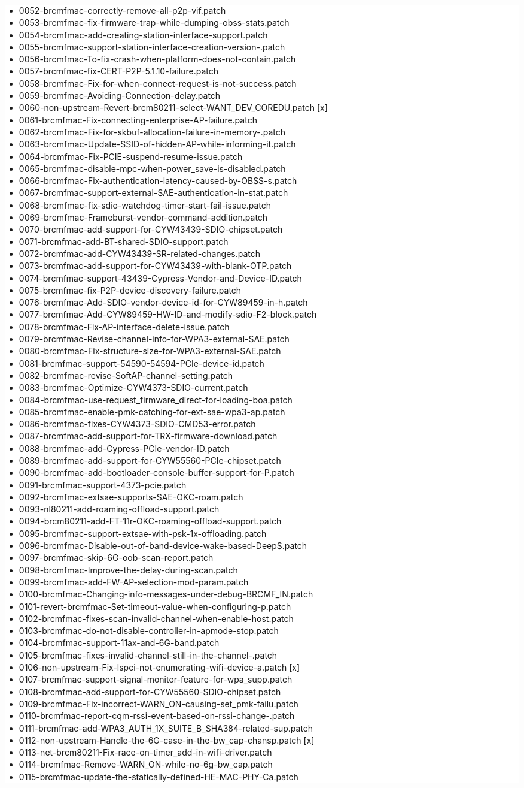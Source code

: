  * 0052-brcmfmac-correctly-remove-all-p2p-vif.patch
 * 0053-brcmfmac-fix-firmware-trap-while-dumping-obss-stats.patch
 * 0054-brcmfmac-add-creating-station-interface-support.patch
 * 0055-brcmfmac-support-station-interface-creation-version-.patch
 * 0056-brcmfmac-To-fix-crash-when-platform-does-not-contain.patch
 * 0057-brcmfmac-fix-CERT-P2P-5.1.10-failure.patch
 * 0058-brcmfmac-Fix-for-when-connect-request-is-not-success.patch
 * 0059-brcmfmac-Avoiding-Connection-delay.patch
 * 0060-non-upstream-Revert-brcm80211-select-WANT_DEV_COREDU.patch [x]
 * 0061-brcmfmac-Fix-connecting-enterprise-AP-failure.patch
 * 0062-brcmfmac-Fix-for-skbuf-allocation-failure-in-memory-.patch
 * 0063-brcmfmac-Update-SSID-of-hidden-AP-while-informing-it.patch
 * 0064-brcmfmac-Fix-PCIE-suspend-resume-issue.patch
 * 0065-brcmfmac-disable-mpc-when-power_save-is-disabled.patch
 * 0066-brcmfmac-Fix-authentication-latency-caused-by-OBSS-s.patch
 * 0067-brcmfmac-support-external-SAE-authentication-in-stat.patch
 * 0068-brcmfmac-fix-sdio-watchdog-timer-start-fail-issue.patch
 * 0069-brcmfmac-Frameburst-vendor-command-addition.patch
 * 0070-brcmfmac-add-support-for-CYW43439-SDIO-chipset.patch
 * 0071-brcmfmac-add-BT-shared-SDIO-support.patch
 * 0072-brcmfmac-add-CYW43439-SR-related-changes.patch
 * 0073-brcmfmac-add-support-for-CYW43439-with-blank-OTP.patch
 * 0074-brcmfmac-support-43439-Cypress-Vendor-and-Device-ID.patch
 * 0075-brcmfmac-fix-P2P-device-discovery-failure.patch
 * 0076-brcmfmac-Add-SDIO-vendor-device-id-for-CYW89459-in-h.patch
 * 0077-brcmfmac-Add-CYW89459-HW-ID-and-modify-sdio-F2-block.patch
 * 0078-brcmfmac-Fix-AP-interface-delete-issue.patch
 * 0079-brcmfmac-Revise-channel-info-for-WPA3-external-SAE.patch
 * 0080-brcmfmac-Fix-structure-size-for-WPA3-external-SAE.patch
 * 0081-brcmfmac-support-54590-54594-PCIe-device-id.patch
 * 0082-brcmfmac-revise-SoftAP-channel-setting.patch
 * 0083-brcmfmac-Optimize-CYW4373-SDIO-current.patch
 * 0084-brcmfmac-use-request_firmware_direct-for-loading-boa.patch
 * 0085-brcmfmac-enable-pmk-catching-for-ext-sae-wpa3-ap.patch
 * 0086-brcmfmac-fixes-CYW4373-SDIO-CMD53-error.patch
 * 0087-brcmfmac-add-support-for-TRX-firmware-download.patch
 * 0088-brcmfmac-add-Cypress-PCIe-vendor-ID.patch
 * 0089-brcmfmac-add-support-for-CYW55560-PCIe-chipset.patch
 * 0090-brcmfmac-add-bootloader-console-buffer-support-for-P.patch
 * 0091-brcmfmac-support-4373-pcie.patch
 * 0092-brcmfmac-extsae-supports-SAE-OKC-roam.patch
 * 0093-nl80211-add-roaming-offload-support.patch
 * 0094-brcm80211-add-FT-11r-OKC-roaming-offload-support.patch
 * 0095-brcmfmac-support-extsae-with-psk-1x-offloading.patch
 * 0096-brcmfmac-Disable-out-of-band-device-wake-based-DeepS.patch
 * 0097-brcmfmac-skip-6G-oob-scan-report.patch
 * 0098-brcmfmac-Improve-the-delay-during-scan.patch
 * 0099-brcmfmac-add-FW-AP-selection-mod-param.patch
 * 0100-brcmfmac-Changing-info-messages-under-debug-BRCMF_IN.patch
 * 0101-revert-brcmfmac-Set-timeout-value-when-configuring-p.patch
 * 0102-brcmfmac-fixes-scan-invalid-channel-when-enable-host.patch
 * 0103-brcmfmac-do-not-disable-controller-in-apmode-stop.patch
 * 0104-brcmfmac-support-11ax-and-6G-band.patch
 * 0105-brcmfmac-fixes-invalid-channel-still-in-the-channel-.patch
 * 0106-non-upstream-Fix-lspci-not-enumerating-wifi-device-a.patch [x]
 * 0107-brcmfmac-support-signal-monitor-feature-for-wpa_supp.patch
 * 0108-brcmfmac-add-support-for-CYW55560-SDIO-chipset.patch
 * 0109-brcmfmac-Fix-incorrect-WARN_ON-causing-set_pmk-failu.patch
 * 0110-brcmfmac-report-cqm-rssi-event-based-on-rssi-change-.patch
 * 0111-brcmfmac-add-WPA3_AUTH_1X_SUITE_B_SHA384-related-sup.patch
 * 0112-non-upstream-Handle-the-6G-case-in-the-bw_cap-chansp.patch [x]
 * 0113-net-brcm80211-Fix-race-on-timer_add-in-wifi-driver.patch
 * 0114-brcmfmac-Remove-WARN_ON-while-no-6g-bw_cap.patch
 * 0115-brcmfmac-update-the-statically-defined-HE-MAC-PHY-Ca.patch